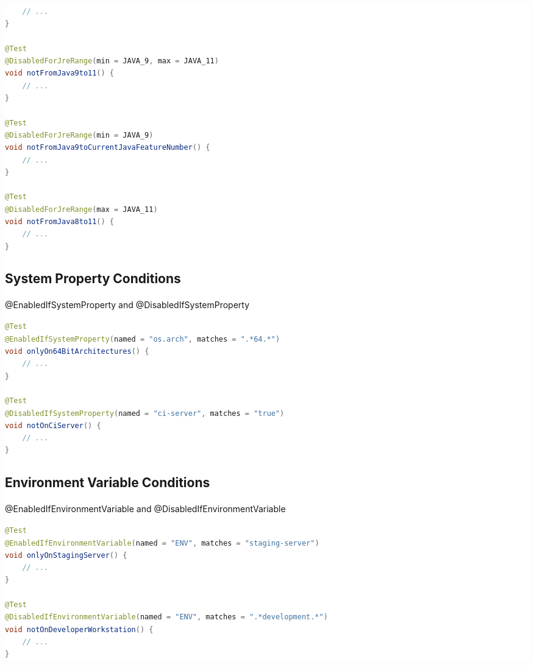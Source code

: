 ```java
    // ...
}

@Test
@DisabledForJreRange(min = JAVA_9, max = JAVA_11)
void notFromJava9to11() {
    // ...
}

@Test
@DisabledForJreRange(min = JAVA_9)
void notFromJava9toCurrentJavaFeatureNumber() {
    // ...
}

@Test
@DisabledForJreRange(max = JAVA_11)
void notFromJava8to11() {
    // ...
}
```

System Property Conditions
--------------------------

@EnabledIfSystemProperty and @DisabledIfSystemProperty

```java
@Test
@EnabledIfSystemProperty(named = "os.arch", matches = ".*64.*")
void onlyOn64BitArchitectures() {
    // ...
}

@Test
@DisabledIfSystemProperty(named = "ci-server", matches = "true")
void notOnCiServer() {
    // ...
}
```

Environment Variable Conditions
-------------------------------

@EnabledIfEnvironmentVariable and @DisabledIfEnvironmentVariable

```java
@Test
@EnabledIfEnvironmentVariable(named = "ENV", matches = "staging-server")
void onlyOnStagingServer() {
    // ...
}

@Test
@DisabledIfEnvironmentVariable(named = "ENV", matches = ".*development.*")
void notOnDeveloperWorkstation() {
    // ...
}
```
